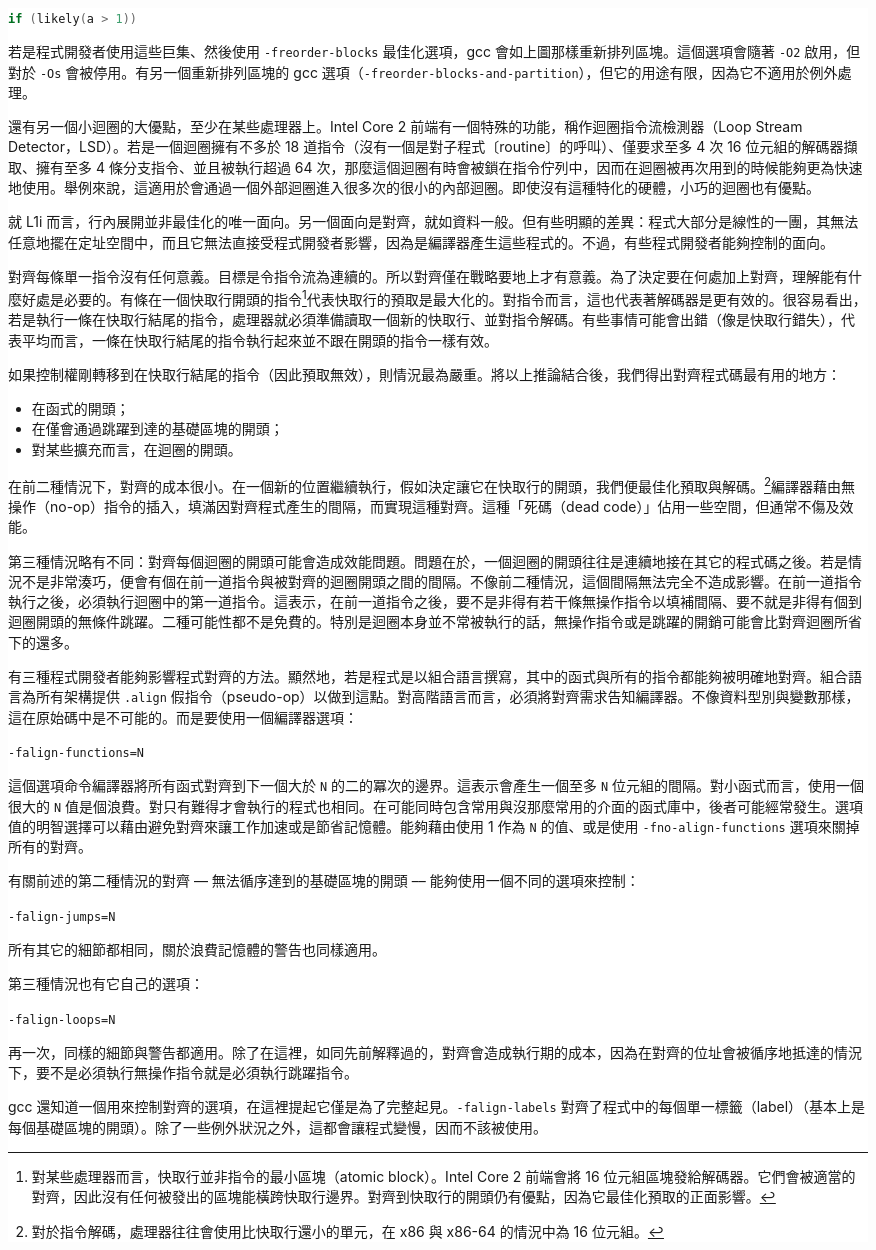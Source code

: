 ```c
if (likely(a > 1))
```

若是程式開發者使用這些巨集、然後使用 `-freorder-blocks` 最佳化選項，gcc 會如上圖那樣重新排列區塊。這個選項會隨著 `-O2` 啟用，但對於 `-Os` 會被停用。有另一個重新排列區塊的 gcc 選項（`-freorder-blocks-and-partition`），但它的用途有限，因為它不適用於例外處理。

還有另一個小迴圈的大優點，至少在某些處理器上。Intel Core 2 前端有一個特殊的功能，稱作迴圈指令流檢測器（Loop Stream Detector，LSD）。若是一個迴圈擁有不多於 18 道指令（沒有一個是對子程式〔routine〕的呼叫）、僅要求至多 4 次 16 位元組的解碼器擷取、擁有至多 4 條分支指令、並且被執行超過 64 次，那麼這個迴圈有時會被鎖在指令佇列中，因而在迴圈被再次用到的時候能夠更為快速地使用。舉例來說，這適用於會通過一個外部迴圈進入很多次的很小的內部迴圈。即使沒有這種特化的硬體，小巧的迴圈也有優點。

就 L1i 而言，行內展開並非最佳化的唯一面向。另一個面向是對齊，就如資料一般。但有些明顯的差異：程式大部分是線性的一團，其無法任意地擺在定址空間中，而且它無法直接受程式開發者影響，因為是編譯器產生這些程式的。不過，有些程式開發者能夠控制的面向。

對齊每條單一指令沒有任何意義。目標是令指令流為連續的。所以對齊僅在戰略要地上才有意義。為了決定要在何處加上對齊，理解能有什麼好處是必要的。有條在一個快取行開頭的指令[^32]代表快取行的預取是最大化的。對指令而言，這也代表著解碼器是更有效的。很容易看出，若是執行一條在快取行結尾的指令，處理器就必須準備讀取一個新的快取行、並對指令解碼。有些事情可能會出錯（像是快取行錯失），代表平均而言，一條在快取行結尾的指令執行起來並不跟在開頭的指令一樣有效。

如果控制權剛轉移到在快取行結尾的指令（因此預取無效），則情況最為嚴重。將以上推論結合後，我們得出對齊程式碼最有用的地方：

* 在函式的開頭；
* 在僅會通過跳躍到達的基礎區塊的開頭；
* 對某些擴充而言，在迴圈的開頭。

在前二種情況下，對齊的成本很小。在一個新的位置繼續執行，假如決定讓它在快取行的開頭，我們便最佳化預取與解碼。[^33]編譯器藉由無操作（no-op）指令的插入，填滿因對齊程式產生的間隔，而實現這種對齊。這種「死碼（dead code）」佔用一些空間，但通常不傷及效能。

第三種情況略有不同：對齊每個迴圈的開頭可能會造成效能問題。問題在於，一個迴圈的開頭往往是連續地接在其它的程式碼之後。若是情況不是非常湊巧，便會有個在前一道指令與被對齊的迴圈開頭之間的間隔。不像前二種情況，這個間隔無法完全不造成影響。在前一道指令執行之後，必須執行迴圈中的第一道指令。這表示，在前一道指令之後，要不是非得有若干條無操作指令以填補間隔、要不就是非得有個到迴圈開頭的無條件跳躍。二種可能性都不是免費的。特別是迴圈本身並不常被執行的話，無操作指令或是跳躍的開銷可能會比對齊迴圈所省下的還多。

有三種程式開發者能夠影響程式對齊的方法。顯然地，若是程式是以組合語言撰寫，其中的函式與所有的指令都能夠被明確地對齊。組合語言為所有架構提供 `.align` 假指令（pseudo-op）以做到這點。對高階語言而言，必須將對齊需求告知編譯器。不像資料型別與變數那樣，這在原始碼中是不可能的。而是要使用一個編譯器選項：

`-falign-functions=N`

這個選項命令編譯器將所有函式對齊到下一個大於 `N` 的二的冪次的邊界。這表示會產生一個至多 `N` 位元組的間隔。對小函式而言，使用一個很大的 `N` 值是個浪費。對只有難得才會執行的程式也相同。在可能同時包含常用與沒那麼常用的介面的函式庫中，後者可能經常發生。選項值的明智選擇可以藉由避免對齊來讓工作加速或是節省記憶體。能夠藉由使用 1 作為 `N` 的值、或是使用 `-fno-align-functions` 選項來關掉所有的對齊。

有關前述的第二種情況的對齊 –– 無法循序達到的基礎區塊的開頭 –– 能夠使用一個不同的選項來控制：

`-falign-jumps=N`

所有其它的細節都相同，關於浪費記憶體的警告也同樣適用。

第三種情況也有它自己的選項：

`-falign-loops=N`

再一次，同樣的細節與警告都適用。除了在這裡，如同先前解釋過的，對齊會造成執行期的成本，因為在對齊的位址會被循序地抵達的情況下，要不是必須執行無操作指令就是必須執行跳躍指令。

gcc 還知道一個用來控制對齊的選項，在這裡提起它僅是為了完整起見。`-falign-labels` 對齊了程式中的每個單一標籤（label）（基本上是每個基礎區塊的開頭）。除了一些例外狀況之外，這都會讓程式變慢，因而不該被使用。



[^31]: 氣泡生動地描述在一個處理器的管線中執行的空洞，其會在執行必須等待資源的時候發生。關於更多細節，請讀者參閱處理器設計的文獻。

[^32]: 對某些處理器而言，快取行並非指令的最小區塊（atomic block）。Intel Core 2 前端會將 16 位元組區塊發給解碼器。它們會被適當的對齊，因此沒有任何被發出的區塊能橫跨快取行邊界。對齊到快取行的開頭仍有優點，因為它最佳化預取的正面影響。

[^33]: 對於指令解碼，處理器往往會使用比快取行還小的單元，在 x86 與 x86-64 的情況中為 16 位元組。

